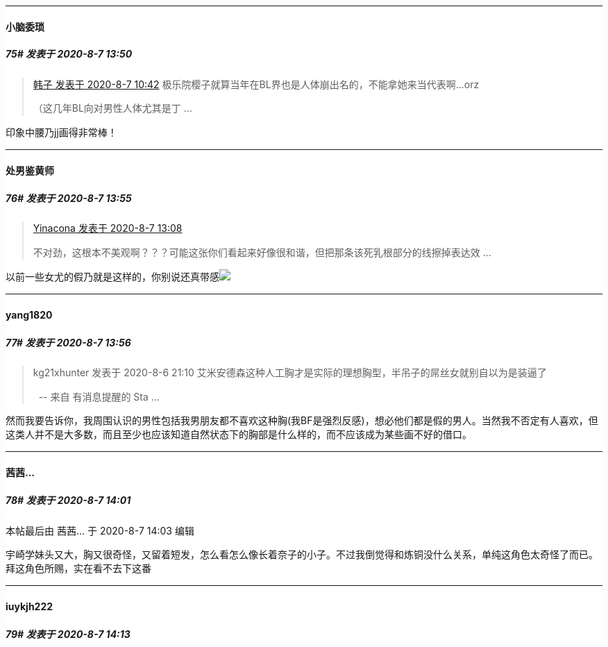 
-----

####  小脑委琐  
##### 75#       发表于 2020-8-7 13:50


<blockquote><a href="httphttps://bbs.saraba1st.com/2b/forum.php?mod=redirect&amp;goto=findpost&amp;pid=48346206&amp;ptid=1953540" target="_blank">韩子 发表于 2020-8-7 10:42</a>
极乐院樱子就算当年在BL界也是人体崩出名的，不能拿她来当代表啊…orz


（这几年BL向对男性人体尤其是丁 ...</blockquote>
印象中腰乃jj画得非常棒！


-----

####  处男鉴黄师  
##### 76#       发表于 2020-8-7 13:55


<blockquote><a href="httphttps://bbs.saraba1st.com/2b/forum.php?mod=redirect&amp;goto=findpost&amp;pid=48347863&amp;ptid=1953540" target="_blank">Yinacona 发表于 2020-8-7 13:08</a>

不对劲，这根本不美观啊？？？可能这张你们看起来好像很和谐，但把那条该死乳根部分的线擦掉表达效 ...</blockquote>
以前一些女尤的假乃就是这样的，你别说还真带感<img src="https://static.saraba1st.com/image/smiley/face2017/045.png" referrerpolicy="no-referrer">


-----

####  yang1820  
##### 77#       发表于 2020-8-7 13:56


<blockquote>kg21xhunter 发表于 2020-8-6 21:10
艾米安德森这种人工胸才是实际的理想胸型，半吊子的屌丝女就别自以为是装逼了


  -- 来自 有消息提醒的 Sta ...</blockquote>
然而我要告诉你，我周围认识的男性包括我男朋友都不喜欢这种胸(我BF是强烈反感)，想必他们都是假的男人。当然我不否定有人喜欢，但这类人并不是大多数，而且至少也应该知道自然状态下的胸部是什么样的，而不应该成为某些画不好的借口。


-----

####  茜茜...  
##### 78#       发表于 2020-8-7 14:01


 本帖最后由 茜茜... 于 2020-8-7 14:03 编辑 

宇崎学妹头又大，胸又很奇怪，又留着短发，怎么看怎么像长着奈子的小子。不过我倒觉得和炼铜没什么关系，单纯这角色太奇怪了而已。拜这角色所赐，实在看不去下这番


-----

####  iuykjh222  
##### 79#       发表于 2020-8-7 14:13
